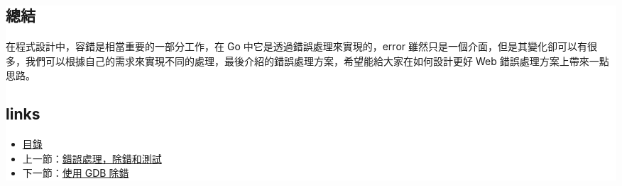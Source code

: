 ## 總結
在程式設計中，容錯是相當重要的一部分工作，在 Go 中它是透過錯誤處理來實現的，error 雖然只是一個介面，但是其變化卻可以有很多，我們可以根據自己的需求來實現不同的處理，最後介紹的錯誤處理方案，希望能給大家在如何設計更好 Web 錯誤處理方案上帶來一點思路。

## links
   * [目錄](<preface.md>)
   * 上一節：[錯誤處理，除錯和測試](<11.0.md>)
   * 下一節：[使用 GDB 除錯](<11.2.md>)
